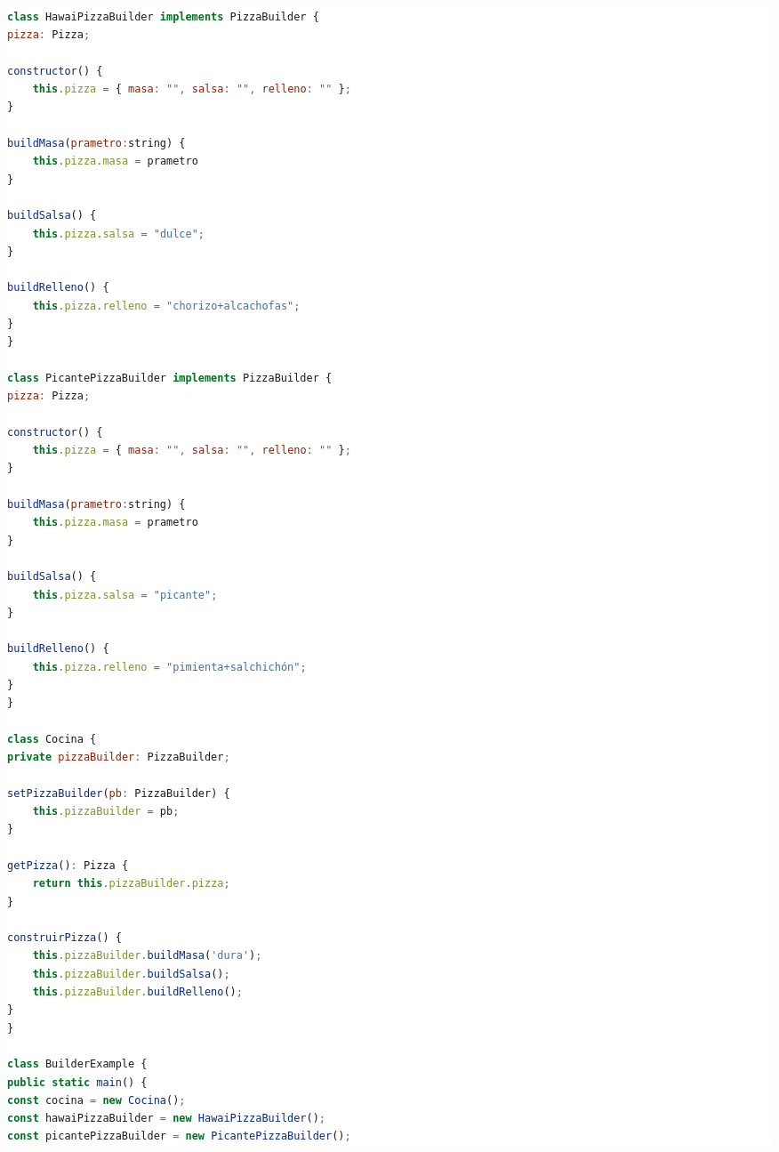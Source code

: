 ```jsx
class HawaiPizzaBuilder implements PizzaBuilder {
pizza: Pizza;

constructor() {
    this.pizza = { masa: "", salsa: "", relleno: "" };
}

buildMasa(prametro:string) {
    this.pizza.masa = prametro
}

buildSalsa() {
    this.pizza.salsa = "dulce";
}

buildRelleno() {
    this.pizza.relleno = "chorizo+alcachofas";
}
}

class PicantePizzaBuilder implements PizzaBuilder {
pizza: Pizza;

constructor() {
    this.pizza = { masa: "", salsa: "", relleno: "" };
}

buildMasa(prametro:string) {
    this.pizza.masa = prametro
}

buildSalsa() {
    this.pizza.salsa = "picante";
}

buildRelleno() {
    this.pizza.relleno = "pimienta+salchichón";
}
}

class Cocina {
private pizzaBuilder: PizzaBuilder;

setPizzaBuilder(pb: PizzaBuilder) {
    this.pizzaBuilder = pb;
}

getPizza(): Pizza {
    return this.pizzaBuilder.pizza;
}

construirPizza() {
    this.pizzaBuilder.buildMasa('dura');
    this.pizzaBuilder.buildSalsa();
    this.pizzaBuilder.buildRelleno();
}
}

class BuilderExample {
public static main() {
const cocina = new Cocina();
const hawaiPizzaBuilder = new HawaiPizzaBuilder();
const picantePizzaBuilder = new PicantePizzaBuilder();
```